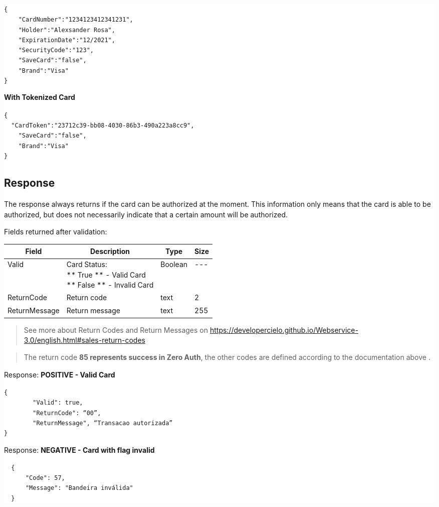 ```
{
    "CardNumber":"1234123412341231",
    "Holder":"Alexsander Rosa",
    "ExpirationDate":"12/2021",
    "SecurityCode":"123",
    "SaveCard":"false",
    "Brand":"Visa"
}
```
**With Tokenized Card**

```
{
  "CardToken":"23712c39-bb08-4030-86b3-490a223a8cc9",
    "SaveCard":"false",
    "Brand":"Visa"
}
```

## Response

The response always returns if the card can be authorized at the moment. 
This information only means that the card is able to be authorized, but does not necessarily indicate that a certain amount will be authorized.

Fields returned after validation:

| Field         | Description                                                               | Type    | Size |
|---------------|---------------------------------------------------------------------------|---------|------|
| Valid         | Card Status: <br> ** True ** - Valid Card <BR> ** False ** - Invalid Card | Boolean | ---  |
| ReturnCode    | Return code                                                               | text    | 2    |
| ReturnMessage | Return message                                                            | text    | 255  |

> See more about Return Codes and Return Messages on https://developercielo.github.io/Webservice-3.0/english.html#sales-return-codes

> The return code **85 represents success in Zero Auth**, the other codes are defined according to the documentation above .


Response: **POSITIVE - Valid Card**
```
{
        "Valid": true,
        "ReturnCode": “00”,
        "ReturnMessage", “Transacao autorizada”
}
```

Response: **NEGATIVE - Card with flag invalid**

```
  {    
      "Code": 57,     
      "Message": "Bandeira inválida"   
  }
```
